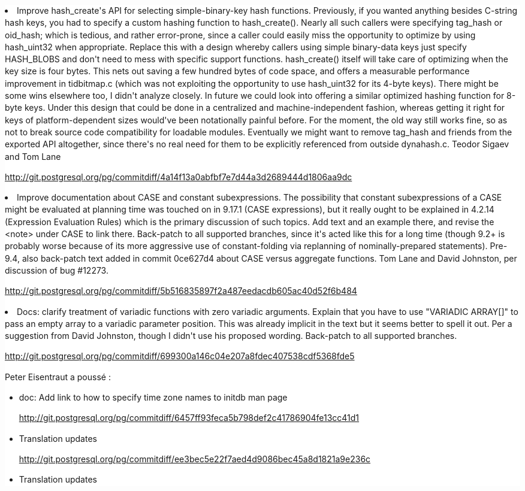 <li>Improve hash_create's API for selecting simple-binary-key hash functions. Previously, if you wanted anything besides C-string hash keys, you had to specify a custom hashing function to hash_create(). Nearly all such callers were specifying tag_hash or oid_hash; which is tedious, and rather error-prone, since a caller could easily miss the opportunity to optimize by using hash_uint32 when appropriate. Replace this with a design whereby callers using simple binary-data keys just specify HASH_BLOBS and don't need to mess with specific support functions. hash_create() itself will take care of optimizing when the key size is four bytes. This nets out saving a few hundred bytes of code space, and offers a measurable performance improvement in tidbitmap.c (which was not exploiting the opportunity to use hash_uint32 for its 4-byte keys). There might be some wins elsewhere too, I didn't analyze closely. In future we could look into offering a similar optimized hashing function for 8-byte keys. Under this design that could be done in a centralized and machine-independent fashion, whereas getting it right for keys of platform-dependent sizes would've been notationally painful before. For the moment, the old way still works fine, so as not to break source code compatibility for loadable modules. Eventually we might want to remove tag_hash and friends from the exported API altogether, since there's no real need for them to be explicitly referenced from outside dynahash.c. Teodor Sigaev and Tom Lane 

<a target="_blank" href="http://git.postgresql.org/pg/commitdiff/4a14f13a0abfbf7e7d44a3d2689444d1806aa9dc">http://git.postgresql.org/pg/commitdiff/4a14f13a0abfbf7e7d44a3d2689444d1806aa9dc</a></li>

<li>Improve documentation about CASE and constant subexpressions. The possibility that constant subexpressions of a CASE might be evaluated at planning time was touched on in 9.17.1 (CASE expressions), but it really ought to be explained in 4.2.14 (Expression Evaluation Rules) which is the primary discussion of such topics. Add text and an example there, and revise the &lt;note&gt; under CASE to link there. Back-patch to all supported branches, since it's acted like this for a long time (though 9.2+ is probably worse because of its more aggressive use of constant-folding via replanning of nominally-prepared statements). Pre-9.4, also back-patch text added in commit 0ce627d4 about CASE versus aggregate functions. Tom Lane and David Johnston, per discussion of bug #12273. 

<a target="_blank" href="http://git.postgresql.org/pg/commitdiff/5b516835897f2a487eedacdb605ac40d52f6b484">http://git.postgresql.org/pg/commitdiff/5b516835897f2a487eedacdb605ac40d52f6b484</a></li>

<li>Docs: clarify treatment of variadic functions with zero variadic arguments. Explain that you have to use "VARIADIC ARRAY[]" to pass an empty array to a variadic parameter position. This was already implicit in the text but it seems better to spell it out. Per a suggestion from David Johnston, though I didn't use his proposed wording. Back-patch to all supported branches. 

<a target="_blank" href="http://git.postgresql.org/pg/commitdiff/699300a146c04e207a8fdec407538cdf5368fde5">http://git.postgresql.org/pg/commitdiff/699300a146c04e207a8fdec407538cdf5368fde5</a></li>

</ul>

<p>Peter Eisentraut a pouss&eacute;&nbsp;:</p>

<ul>

<li>doc: Add link to how to specify time zone names to initdb man page 

<a target="_blank" href="http://git.postgresql.org/pg/commitdiff/6457ff93feca5b798def2c41786904fe13cc41d1">http://git.postgresql.org/pg/commitdiff/6457ff93feca5b798def2c41786904fe13cc41d1</a></li>

<li>Translation updates 

<a target="_blank" href="http://git.postgresql.org/pg/commitdiff/ee3bec5e22f7aed4d9086bec45a8d1821a9e236c">http://git.postgresql.org/pg/commitdiff/ee3bec5e22f7aed4d9086bec45a8d1821a9e236c</a></li>

<li>Translation updates 
